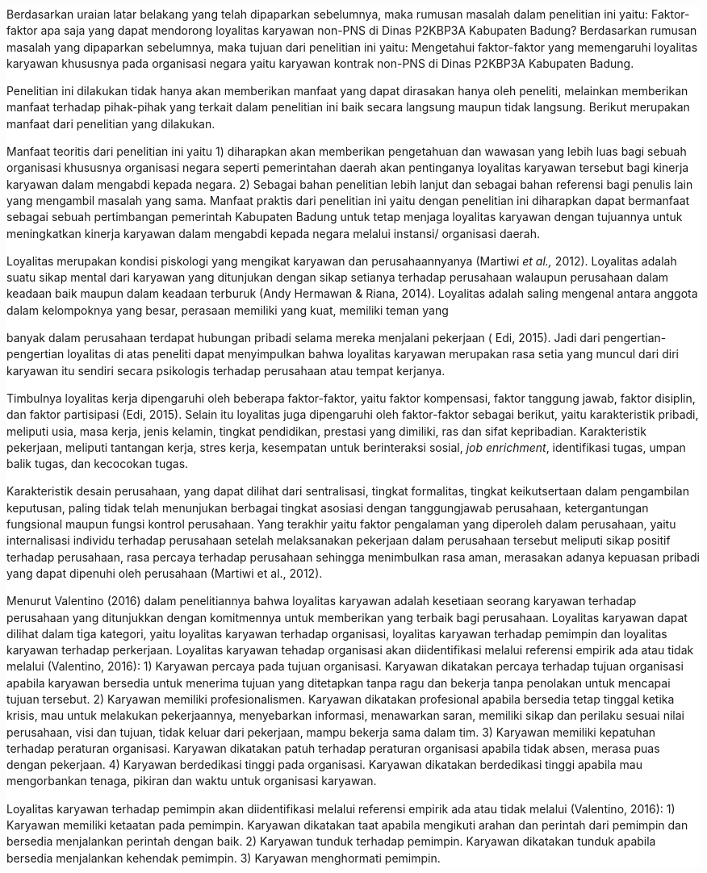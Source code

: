 <p><span class="font2">Berdasarkan uraian latar belakang yang telah dipaparkan sebelumnya, maka rumusan masalah dalam penelitian ini yaitu: Faktor-faktor apa saja yang dapat mendorong loyalitas karyawan non-PNS di Dinas P2KBP3A Kabupaten Badung? Berdasarkan rumusan masalah yang dipaparkan sebelumnya, maka tujuan dari penelitian ini yaitu: Mengetahui faktor-faktor yang memengaruhi loyalitas karyawan khususnya pada organisasi negara yaitu karyawan kontrak non-PNS di Dinas P2KBP3A Kabupaten Badung.</span></p>
<p><span class="font2">Penelitian ini dilakukan tidak hanya akan memberikan manfaat yang dapat dirasakan hanya oleh peneliti, melainkan memberikan manfaat terhadap pihak-pihak yang terkait dalam penelitian ini baik secara langsung maupun tidak langsung. Berikut merupakan manfaat dari penelitian yang dilakukan.</span></p>
<p><span class="font2">Manfaat teoritis dari penelitian ini yaitu 1) diharapkan akan memberikan pengetahuan dan wawasan yang lebih luas bagi sebuah organisasi khususnya organisasi negara seperti pemerintahan daerah akan pentinganya loyalitas karyawan tersebut bagi kinerja karyawan dalam mengabdi kepada negara. 2) Sebagai bahan penelitian lebih lanjut dan sebagai bahan referensi bagi penulis lain yang mengambil masalah yang sama. Manfaat praktis dari penelitian ini yaitu dengan penelitian ini diharapkan dapat bermanfaat sebagai sebuah pertimbangan pemerintah Kabupaten Badung untuk tetap menjaga loyalitas karyawan dengan tujuannya untuk meningkatkan kinerja karyawan dalam mengabdi kepada negara melalui instansi/ organisasi daerah.</span></p>
<p><span class="font2">Loyalitas merupakan kondisi piskologi yang mengikat karyawan dan perusahaannyanya (Martiwi </span><span class="font2" style="font-style:italic;">et al.,</span><span class="font2"> 2012). Loyalitas adalah suatu sikap mental dari karyawan yang ditunjukan dengan sikap setianya terhadap perusahaan walaupun perusahaan dalam keadaan baik maupun dalam keadaan terburuk (Andy Hermawan &amp;&nbsp;Riana, 2014). Loyalitas adalah saling mengenal antara anggota dalam kelompoknya yang besar, perasaan memiliki yang kuat, memiliki teman yang</span></p>
<p><span class="font2">banyak dalam perusahaan terdapat hubungan pribadi selama mereka menjalani pekerjaan ( Edi, 2015). Jadi dari pengertian-pengertian loyalitas di atas peneliti dapat menyimpulkan bahwa loyalitas karyawan merupakan rasa setia yang muncul dari diri karyawan itu sendiri secara psikologis terhadap perusahaan atau tempat kerjanya.</span></p>
<p><span class="font2">Timbulnya loyalitas kerja dipengaruhi oleh beberapa faktor-faktor, yaitu faktor kompensasi, faktor tanggung jawab, faktor disiplin, dan faktor partisipasi (Edi, 2015). Selain itu loyalitas juga dipengaruhi oleh faktor-faktor sebagai berikut, yaitu karakteristik pribadi, meliputi usia, masa kerja, jenis kelamin, tingkat pendidikan, prestasi yang dimiliki, ras dan sifat kepribadian. Karakteristik pekerjaan, meliputi tantangan kerja, stres kerja, kesempatan untuk berinteraksi sosial, </span><span class="font2" style="font-style:italic;">job enrichment</span><span class="font2">, identifikasi tugas, umpan balik tugas, dan kecocokan tugas.</span></p>
<p><span class="font2">Karakteristik desain perusahaan, yang dapat dilihat dari sentralisasi, tingkat formalitas, tingkat keikutsertaan dalam pengambilan keputusan, paling tidak telah menunjukan berbagai tingkat asosiasi dengan tanggungjawab perusahaan, ketergantungan fungsional maupun fungsi kontrol perusahaan. Yang terakhir yaitu faktor pengalaman yang diperoleh dalam perusahaan, yaitu internalisasi individu terhadap perusahaan setelah melaksanakan pekerjaan dalam perusahaan tersebut meliputi sikap positif terhadap perusahaan, rasa percaya terhadap perusahaan sehingga menimbulkan rasa aman, merasakan adanya kepuasan pribadi yang dapat dipenuhi oleh perusahaan (Martiwi et al., 2012).</span></p>
<p><span class="font2">Menurut Valentino (2016) dalam penelitiannya bahwa loyalitas karyawan adalah kesetiaan seorang karyawan terhadap perusahaan yang ditunjukkan dengan komitmennya untuk memberikan yang terbaik bagi perusahaan. Loyalitas karyawan dapat dilihat dalam tiga kategori, yaitu loyalitas karyawan terhadap organisasi, loyalitas karyawan terhadap pemimpin dan loyalitas karyawan terhadap perkerjaan. Loyalitas karyawan tehadap organisasi akan diidentifikasi melalui referensi empirik ada atau tidak melalui (Valentino, 2016): 1) Karyawan percaya pada tujuan organisasi. Karyawan dikatakan percaya terhadap tujuan organisasi apabila karyawan bersedia untuk menerima tujuan yang ditetapkan tanpa ragu dan bekerja tanpa penolakan untuk mencapai tujuan tersebut. 2) Karyawan memiliki profesionalismen. Karyawan dikatakan profesional apabila bersedia tetap tinggal ketika krisis, mau untuk melakukan pekerjaannya, menyebarkan informasi, menawarkan saran, memiliki sikap dan perilaku sesuai nilai perusahaan, visi dan tujuan, tidak keluar dari pekerjaan, mampu bekerja sama dalam tim. 3) Karyawan memiliki kepatuhan terhadap peraturan organisasi. Karyawan dikatakan patuh terhadap peraturan organisasi apabila tidak absen, merasa puas dengan pekerjaan. 4) Karyawan berdedikasi tinggi pada organisasi. Karyawan dikatakan berdedikasi tinggi apabila mau mengorbankan tenaga, pikiran dan waktu untuk organisasi karyawan.</span></p>
<p><span class="font2">Loyalitas karyawan terhadap pemimpin akan diidentifikasi melalui referensi empirik ada atau tidak melalui (Valentino, 2016): 1) Karyawan memiliki ketaatan pada pemimpin. Karyawan dikatakan taat apabila mengikuti arahan dan perintah dari pemimpin dan bersedia menjalankan perintah dengan baik. 2) Karyawan tunduk terhadap pemimpin. Karyawan dikatakan tunduk apabila bersedia menjalankan kehendak pemimpin. 3) Karyawan menghormati pemimpin.</span></p>
